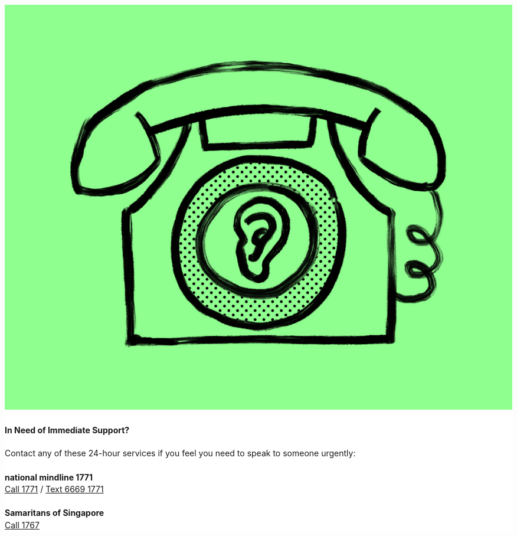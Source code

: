 <img style="width: 100%" height="auto" width="100%" alt="An illustration of an ear within a telephone." src="/images/Webpage assets/find_support_immediate_support.png">
</div>
<h4><strong>In Need of Immediate Support?</strong></h4>
<p>Contact any of these 24-hour services if you feel you need to speak to
someone urgently:
<br>
<br><strong>national mindline 1771</strong>
<br><a href="tel:1771" rel="noopener nofollow" target="_blank">Call 1771</a> /
<a href="https://api.whatsapp.com/send/?phone=%2B6566691771&amp;text&amp;type=phone_number&amp;app_absent=0" rel="noopener nofollow" target="_blank">Text 6669 1771</a>
<br>
<br><strong>Samaritans of Singapore </strong>
<br><a href="tel:1767" rel="noopener nofollow" target="_blank">Call 1767</a>
</p>